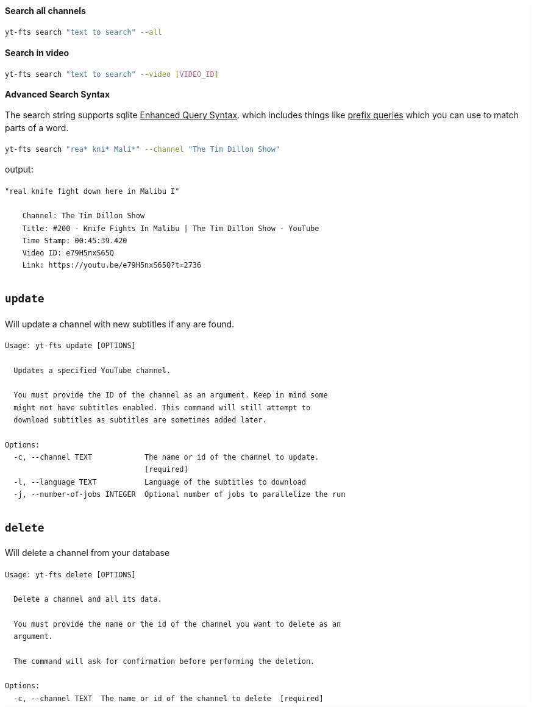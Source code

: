 **Search all channels**

```bash
yt-fts search "text to search" --all
```

**Search in video**

```bash
yt-fts search "text to search" --video [VIDEO_ID]
```

**Advanced Search Syntax**

The search string supports sqlite [Enhanced Query Syntax](https://www.sqlite.org/fts3.html#full_text_index_queries).
which includes things like [prefix queries](https://www.sqlite.org/fts3.html#termprefix) which you can use to match parts of a word.  

```bash
yt-fts search "rea* kni* Mali*" --channel "The Tim Dillon Show" 
```
output:
```
"real knife fight down here in Malibu I"

    Channel: The Tim Dillon Show
    Title: #200 - Knife Fights In Malibu | The Tim Dillon Show - YouTube
    Time Stamp: 00:45:39.420
    Video ID: e79H5nxS65Q
    Link: https://youtu.be/e79H5nxS65Q?t=2736
```

## `update`
Will update a channel with new subtitles if any are found. 
```
Usage: yt-fts update [OPTIONS]

  Updates a specified YouTube channel.

  You must provide the ID of the channel as an argument. Keep in mind some
  might not have subtitles enabled. This command will still attempt to
  download subtitles as subtitles are sometimes added later.

Options:
  -c, --channel TEXT            The name or id of the channel to update.
                                [required]
  -l, --language TEXT           Language of the subtitles to download
  -j, --number-of-jobs INTEGER  Optional number of jobs to parallelize the run
```

## `delete` 
Will delete a channel from your database 
```
Usage: yt-fts delete [OPTIONS]

  Delete a channel and all its data.

  You must provide the name or the id of the channel you want to delete as an
  argument.

  The command will ask for confirmation before performing the deletion.

Options:
  -c, --channel TEXT  The name or id of the channel to delete  [required]
```
